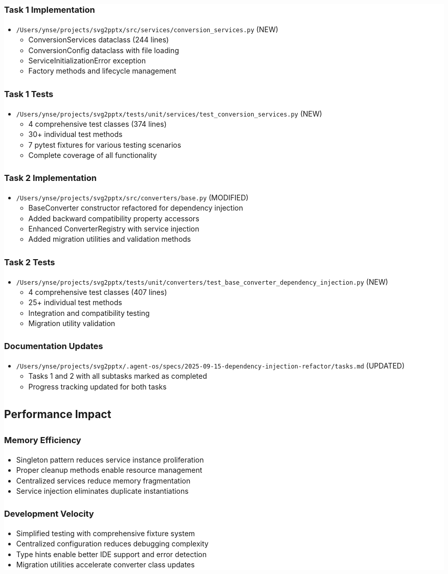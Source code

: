 ### Task 1 Implementation
- `/Users/ynse/projects/svg2pptx/src/services/conversion_services.py` (NEW)
  - ConversionServices dataclass (244 lines)
  - ConversionConfig dataclass with file loading
  - ServiceInitializationError exception
  - Factory methods and lifecycle management

### Task 1 Tests
- `/Users/ynse/projects/svg2pptx/tests/unit/services/test_conversion_services.py` (NEW)
  - 4 comprehensive test classes (374 lines)
  - 30+ individual test methods
  - 7 pytest fixtures for various testing scenarios
  - Complete coverage of all functionality

### Task 2 Implementation
- `/Users/ynse/projects/svg2pptx/src/converters/base.py` (MODIFIED)
  - BaseConverter constructor refactored for dependency injection
  - Added backward compatibility property accessors
  - Enhanced ConverterRegistry with service injection
  - Added migration utilities and validation methods

### Task 2 Tests
- `/Users/ynse/projects/svg2pptx/tests/unit/converters/test_base_converter_dependency_injection.py` (NEW)
  - 4 comprehensive test classes (407 lines)
  - 25+ individual test methods
  - Integration and compatibility testing
  - Migration utility validation

### Documentation Updates
- `/Users/ynse/projects/svg2pptx/.agent-os/specs/2025-09-15-dependency-injection-refactor/tasks.md` (UPDATED)
  - Tasks 1 and 2 with all subtasks marked as completed
  - Progress tracking updated for both tasks

## Performance Impact

### Memory Efficiency
- Singleton pattern reduces service instance proliferation
- Proper cleanup methods enable resource management
- Centralized services reduce memory fragmentation
- Service injection eliminates duplicate instantiations

### Development Velocity
- Simplified testing with comprehensive fixture system
- Centralized configuration reduces debugging complexity
- Type hints enable better IDE support and error detection
- Migration utilities accelerate converter class updates
